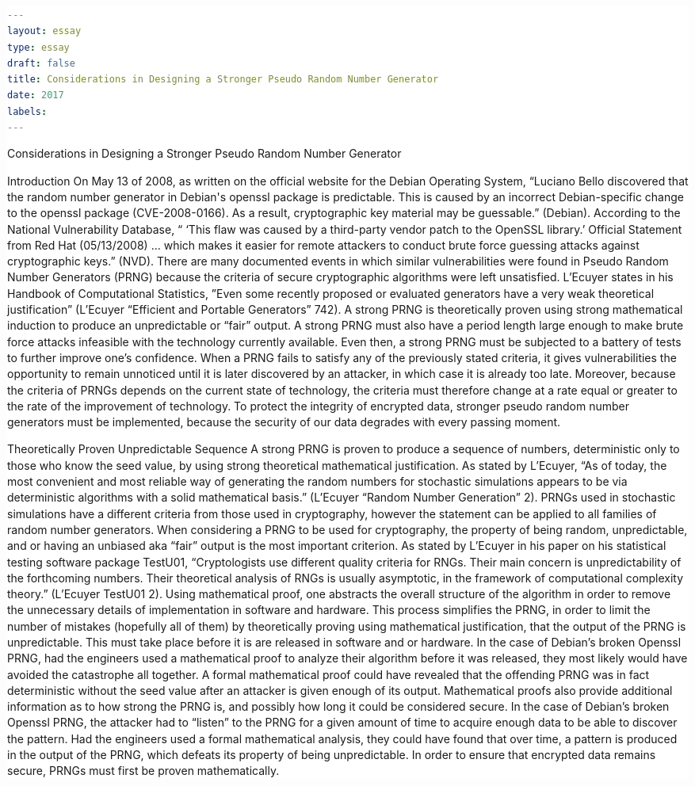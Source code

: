 ```yaml
---
layout: essay
type: essay
draft: false
title: Considerations in Designing a Stronger Pseudo Random Number Generator
date: 2017
labels: 
---
```


Considerations in Designing a Stronger Pseudo Random Number Generator

Introduction
On May 13 of 2008, as written on the official website for the Debian Operating System, “Luciano Bello discovered that the random number generator in Debian's openssl package is predictable.  This is caused by an incorrect Debian-specific change to the openssl package (CVE-2008-0166).  As a result, cryptographic key material may be guessable.” (Debian).  According to the National Vulnerability Database, “ ‘This flaw was caused by a third-party vendor patch to the OpenSSL library.’  Official Statement from Red Hat (05/13/2008) … which makes it easier for remote attackers to conduct brute force guessing attacks against cryptographic keys.”  (NVD).  There are many documented events in which similar vulnerabilities were found in Pseudo Random Number Generators (PRNG) because the criteria of secure cryptographic algorithms were left unsatisfied.  L’Ecuyer states in his Handbook of Computational Statistics, ”Even some recently proposed or evaluated generators have a very weak theoretical justification” (L’Ecuyer “Efficient and Portable Generators” 742).  A strong PRNG is theoretically proven using strong mathematical induction to produce an unpredictable or “fair” output.  A strong PRNG must also have a period length large enough to make brute force attacks infeasible with the technology currently available.  Even then, a strong PRNG must be subjected to a battery of tests to further improve one’s confidence.  When a PRNG fails to satisfy any of the previously stated criteria, it gives vulnerabilities the opportunity to remain unnoticed until it is later discovered by an attacker, in which case it is already too late.  Moreover, because the criteria of PRNGs depends on the current state of technology, the criteria must therefore change at a rate equal or greater to the rate of the improvement of technology.  To protect the integrity of encrypted data, stronger pseudo random number generators must be implemented, because the security of our data degrades with every passing moment.

Theoretically Proven Unpredictable Sequence
A strong PRNG is proven to produce a sequence of numbers, deterministic only to those who know the seed value, by using strong theoretical mathematical justification.  As stated by L’Ecuyer, “As of today, the most convenient and most reliable way of generating the random numbers for stochastic simulations appears to be via deterministic algorithms with a solid mathematical basis.” (L’Ecuyer “Random Number Generation” 2).  PRNGs used in stochastic simulations have a different criteria from those used in cryptography, however the statement can be applied to all families of random number generators. When considering a PRNG to be used for cryptography, the property of being random, unpredictable, and or having an unbiased aka “fair” output is the most important criterion.  As stated by L’Ecuyer in his paper on his statistical testing software package TestU01, “Cryptologists use different quality criteria for RNGs. Their main concern is unpredictability of the forthcoming numbers. Their theoretical analysis of RNGs is usually asymptotic, in the framework of computational complexity theory.” (L’Ecuyer TestU01 2).  Using mathematical proof, one abstracts the overall structure of the algorithm in order to remove the unnecessary details of implementation in software and hardware. This process simplifies the PRNG, in order to limit the number of mistakes (hopefully all of them) by theoretically proving using mathematical justification, that the output of the PRNG is unpredictable. This must take place before it is are released in software and or hardware.  In the case of Debian’s broken Openssl PRNG, had the engineers used a mathematical proof to analyze their algorithm before it was released, they most likely would have avoided the catastrophe all together.  A formal mathematical proof could have revealed that the offending PRNG was in fact deterministic without the seed value after an attacker is given enough of its output.  Mathematical proofs also provide additional information as to how strong the PRNG is, and possibly how long it could be considered secure.  In the case of Debian’s broken Openssl PRNG, the attacker had to “listen” to the PRNG for a given amount of time to acquire enough data to be able to discover the pattern.  Had the engineers used a formal mathematical analysis, they could have found that over time, a pattern is produced in the output of the PRNG, which defeats its property of being unpredictable.  In order to ensure that encrypted data remains secure, PRNGs must first be proven mathematically.
